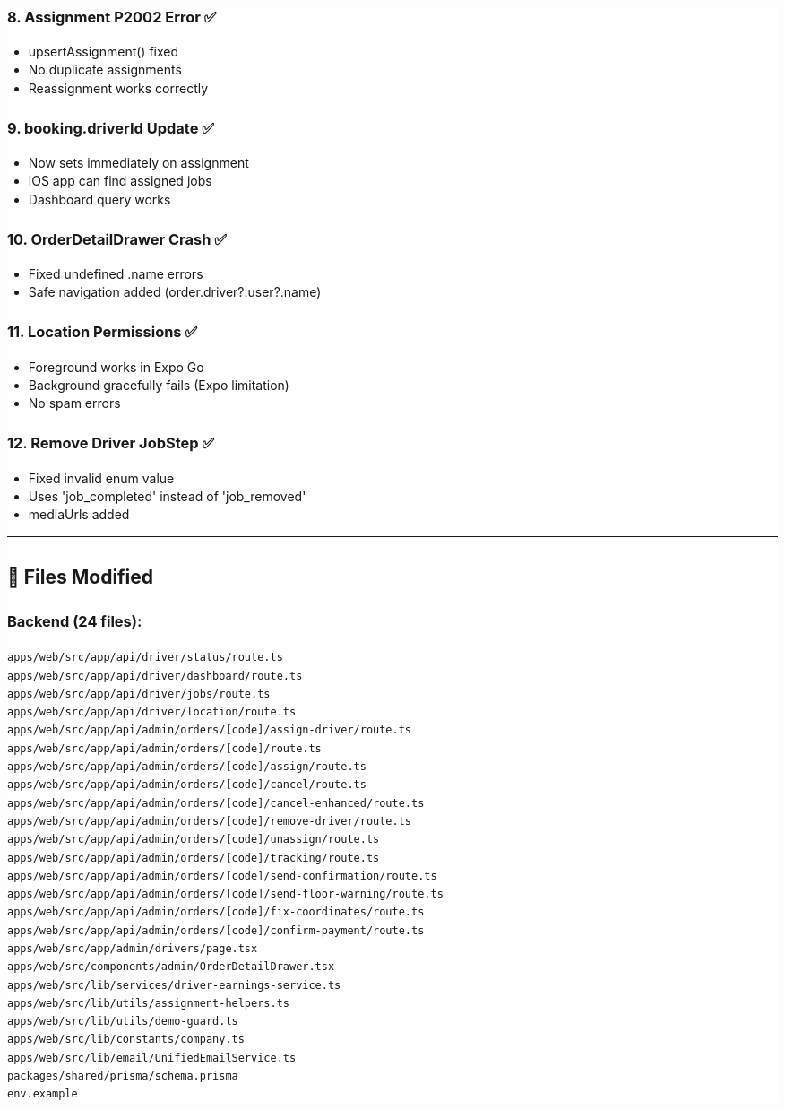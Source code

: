 ### 8. **Assignment P2002 Error** ✅
- upsertAssignment() fixed
- No duplicate assignments
- Reassignment works correctly

### 9. **booking.driverId Update** ✅
- Now sets immediately on assignment
- iOS app can find assigned jobs
- Dashboard query works

### 10. **OrderDetailDrawer Crash** ✅
- Fixed undefined .name errors
- Safe navigation added (order.driver?.user?.name)

### 11. **Location Permissions** ✅
- Foreground works in Expo Go
- Background gracefully fails (Expo limitation)
- No spam errors

### 12. **Remove Driver JobStep** ✅
- Fixed invalid enum value
- Uses 'job_completed' instead of 'job_removed'
- mediaUrls added

---

## 📁 Files Modified

### Backend (24 files):
```
apps/web/src/app/api/driver/status/route.ts
apps/web/src/app/api/driver/dashboard/route.ts
apps/web/src/app/api/driver/jobs/route.ts
apps/web/src/app/api/driver/location/route.ts
apps/web/src/app/api/admin/orders/[code]/assign-driver/route.ts
apps/web/src/app/api/admin/orders/[code]/route.ts
apps/web/src/app/api/admin/orders/[code]/assign/route.ts
apps/web/src/app/api/admin/orders/[code]/cancel/route.ts
apps/web/src/app/api/admin/orders/[code]/cancel-enhanced/route.ts
apps/web/src/app/api/admin/orders/[code]/remove-driver/route.ts
apps/web/src/app/api/admin/orders/[code]/unassign/route.ts
apps/web/src/app/api/admin/orders/[code]/tracking/route.ts
apps/web/src/app/api/admin/orders/[code]/send-confirmation/route.ts
apps/web/src/app/api/admin/orders/[code]/send-floor-warning/route.ts
apps/web/src/app/api/admin/orders/[code]/fix-coordinates/route.ts
apps/web/src/app/api/admin/orders/[code]/confirm-payment/route.ts
apps/web/src/app/admin/drivers/page.tsx
apps/web/src/components/admin/OrderDetailDrawer.tsx
apps/web/src/lib/services/driver-earnings-service.ts
apps/web/src/lib/utils/assignment-helpers.ts
apps/web/src/lib/utils/demo-guard.ts
apps/web/src/lib/constants/company.ts
apps/web/src/lib/email/UnifiedEmailService.ts
packages/shared/prisma/schema.prisma
env.example
```

